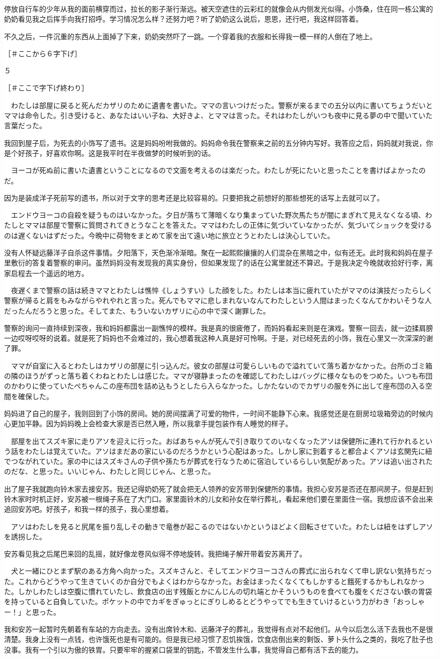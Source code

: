 停放自行车的少年从我的面前横穿而过，拉长的影子渐行渐远。被天空遮住的云彩红的就像会从内侧发光似得。小饰桑，住在同一栋公寓的奶奶看见我之后挥手向我打招呼。学习情况怎么样？还努力吧？听了奶奶这么说后，恩恩，还行吧，我这样回答着。

不久之后，一件沉重的东西从上面掉了下来，奶奶突然吓了一跳。一个穿着我的衣服和长得我一模一样的人倒在了地上。

［＃ここから６字下げ］

５

［＃ここで字下げ終わり］



　わたしは部屋に戻ると死んだカザリのために遺書を書いた。ママの言いつけだった。警察が来るまでの五分以内に書いてちょうだいとママは命令した。引き受けると、あなたはいい子ね、大好きよ、とママは言った。それはわたしがいつも夜中に見る夢の中で聞いていた言葉だった。

我回到屋子后，为死去的小饰写了遗书。这是妈妈吩咐我做的。妈妈命令我在警察来之前的五分钟内写好。我答应之后，妈妈就对我说，你是个好孩子，好喜欢你啊。这是我平时在半夜做梦的时候听到的话。

　ヨーコが死ぬ前に書いた遺書ということになるので文面を考えるのは楽だった。わたしが死にたいと思ったことを書けばよかったのだ。

因为是装成洋子死前写的遗书，所以对于文字的思考还是比较容易的。只要把我之前想好的那些想死的话写上去就可以了。

　エンドウヨーコの自殺を疑うものはいなかった。夕日が落ちて薄暗くなり集まっていた野次馬たちが闇にまぎれて見えなくなる頃、わたしとママは部屋で警察に質問されてきとうなことを答えた。ママはわたしの正体に気づいていなかったが、気づいてショックを受けるのは遅くないはずだった。今晩中に荷物をまとめて家を出て遠い地に旅立とうとわたしは決心していた。

没有人怀疑远藤洋子自杀这件事情。夕阳落下，天色渐冷渐暗。聚在一起熙熙攘攘的人们混杂在黑暗之中，似有还无。此时我和妈妈在屋子里敷衍的答复着警察的审问。虽然妈妈没有发现我的真实身份，但如果发现了的话在公寓里就还不算迟。于是我决定今晚就收拾好行李，离家启程去一个遥远的地方。

　夜遅くまで警察の話は続きママとわたしは憔悴《しょうすい》した顔をした。わたしは本当に疲れていたがママのは演技だったらしく警察が帰ると肩をもみながらやれやれと言った。死んでもママに悲しまれないなんてわたしという人間はまったくなんてかわいそうな人だったんだろうと思った。そしてまた、もういないカザリに心の中で深く謝罪した。

警察的询问一直持续到深夜，我和妈妈都露出一副憔悴的模样。我是真的很疲倦了，而妈妈看起来则是在演戏。警察一回去，就一边揉肩膀一边哎呀哎呀的说着。就是死了妈妈也不会难过的，我心想着我这种人真是好可怜啊。于是，对已经死去的小饰，我在心里又一次深深的谢了罪。

　ママが自室に入るとわたしはカザリの部屋に引っ込んだ。彼女の部屋は可愛らしいもので溢れていて落ち着かなかった。台所のゴミ箱の隣のほうがずっと落ち着くわねとわたしは感じた。ママが寝静まったのを確認してわたしはバッグに様々なものをつめた。いつも布団のかわりに使っていたぺちゃんこの座布団を詰め込もうとしたら入らなかった。しかたないのでカザリの服を外に出して座布団の入る空間を確保した。

妈妈进了自己的屋子，我则回到了小饰的房间。她的房间摆满了可爱的物件，一时间不能静下心来。我感觉还是在厨房垃圾箱旁边的时候内心更加平静。因为妈妈晚上会检查大家是否已然入睡，所以我拿手提包装作有人睡觉的样子。

　部屋を出てスズキ家に走りアソを迎えに行った。おばあちゃんが死んで引き取りてのいなくなったアソは保健所に連れて行かれるという話をわたしは覚えていた。アソはまだあの家にいるのだろうかという心配はあった。しかし家に到着すると都合よくアソは玄関先に紐でつながれていた。家の中にはスズキさんの子供や孫たちが葬式を行なうために宿泊しているらしい気配があった。アソは追い出されたのだな、と思った。いいじゃん、わたしと同じじゃん、と思った。

出了屋子我就跑向铃木家去接安苏。我还记得奶奶死了就会把无人领养的安苏带到保健所的事情。我担心安苏是否还在那间房子。但是赶到铃木家时时机正好，安苏被一根绳子系在了大门口。家里面铃木的儿女和孙女在举行葬礼，看起来他们要在里面住一宿。我想应该不会出来追回安苏吧。好孩子，和我一样的孩子，我心里想着。

　アソはわたしを見ると尻尾を振り乱しその動きで竜巻が起こるのではないかというほどよく回転させていた。わたしは紐をはずしアソを誘拐した。

安苏看见我之后尾巴来回的乱摇，就好像龙卷风似得不停地旋转。我把绳子解开带着安苏离开了。

　犬と一緒にひとまず駅のある方角へ向かった。スズキさんと、そしてエンドウヨーコさんの葬式に出られなくて申し訳ない気持ちだった。これからどうやって生きていくのか自分でもよくはわからなかった。お金はまったくなくてもしかすると餓死するかもしれなかった。しかしわたしは空腹に慣れていたし、飲食店の出す残飯とかにんじんの切れ端とかそういうものを食べても腹をくださない鉄の胃袋を持っていると自負していた。ポケットの中でカギをぎゅっとにぎりしめるとどうやってでも生きていけるという力がわき「おっしゃー！」と思った。

我和安苏一起暂时先朝着有车站的方向走去。没有出席铃木和、远藤洋子的葬礼，我觉得有点对不起他们。从今以后怎么活下去我也不是很清楚。我身上没有一点钱，也许饿死也是有可能的。但是我已经习惯了忍饥挨饿，饮食店倒出来的剩饭、萝卜头什么之类的，我吃了肚子也没事。我有一个引以为傲的铁胃。只要牢牢的握紧口袋里的钥匙，不管发生什么事，我觉得自己都有活下去的能力。

